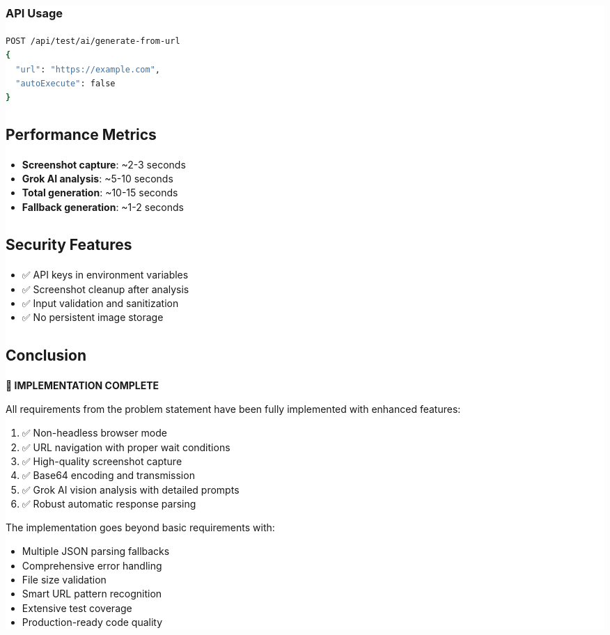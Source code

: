 ### API Usage
```bash
POST /api/test/ai/generate-from-url
{
  "url": "https://example.com",
  "autoExecute": false
}
```

## Performance Metrics
- **Screenshot capture**: ~2-3 seconds
- **Grok AI analysis**: ~5-10 seconds
- **Total generation**: ~10-15 seconds
- **Fallback generation**: ~1-2 seconds

## Security Features
- ✅ API keys in environment variables
- ✅ Screenshot cleanup after analysis
- ✅ Input validation and sanitization
- ✅ No persistent image storage

## Conclusion

**🎉 IMPLEMENTATION COMPLETE**

All requirements from the problem statement have been fully implemented with enhanced features:

1. ✅ Non-headless browser mode
2. ✅ URL navigation with proper wait conditions  
3. ✅ High-quality screenshot capture
4. ✅ Base64 encoding and transmission
5. ✅ Grok AI vision analysis with detailed prompts
6. ✅ Robust automatic response parsing

The implementation goes beyond basic requirements with:
- Multiple JSON parsing fallbacks
- Comprehensive error handling
- File size validation
- Smart URL pattern recognition
- Extensive test coverage
- Production-ready code quality